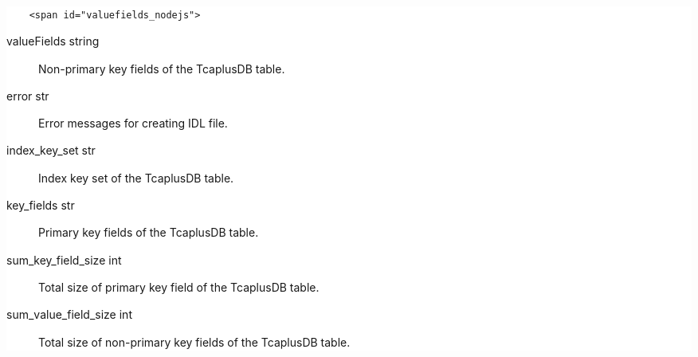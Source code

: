         <span id="valuefields_nodejs">
<a data-swiftype-name="resource-property" data-swiftype-type="text" href="#valuefields_nodejs" style="color: inherit; text-decoration: inherit;">value<wbr>Fields</a>
</span>
        <span class="property-indicator"></span>
        <span class="property-type">string</span>
    </dt>
    <dd><p>Non-primary key fields of the TcaplusDB table.</p>
</dd></dl>
</pulumi-choosable>
</div>

<div>
<pulumi-choosable type="language" values="python">
<dl class="resources-properties"><dt class="property-optional"
            title="Optional">
        <span id="error_python">
<a data-swiftype-name="resource-property" data-swiftype-type="text" href="#error_python" style="color: inherit; text-decoration: inherit;">error</a>
</span>
        <span class="property-indicator"></span>
        <span class="property-type">str</span>
    </dt>
    <dd><p>Error messages for creating IDL file.</p>
</dd><dt class="property-optional"
            title="Optional">
        <span id="index_key_set_python">
<a data-swiftype-name="resource-property" data-swiftype-type="text" href="#index_key_set_python" style="color: inherit; text-decoration: inherit;">index_<wbr>key_<wbr>set</a>
</span>
        <span class="property-indicator"></span>
        <span class="property-type">str</span>
    </dt>
    <dd><p>Index key set of the TcaplusDB table.</p>
</dd><dt class="property-optional"
            title="Optional">
        <span id="key_fields_python">
<a data-swiftype-name="resource-property" data-swiftype-type="text" href="#key_fields_python" style="color: inherit; text-decoration: inherit;">key_<wbr>fields</a>
</span>
        <span class="property-indicator"></span>
        <span class="property-type">str</span>
    </dt>
    <dd><p>Primary key fields of the TcaplusDB table.</p>
</dd><dt class="property-optional"
            title="Optional">
        <span id="sum_key_field_size_python">
<a data-swiftype-name="resource-property" data-swiftype-type="text" href="#sum_key_field_size_python" style="color: inherit; text-decoration: inherit;">sum_<wbr>key_<wbr>field_<wbr>size</a>
</span>
        <span class="property-indicator"></span>
        <span class="property-type">int</span>
    </dt>
    <dd><p>Total size of primary key field of the TcaplusDB table.</p>
</dd><dt class="property-optional"
            title="Optional">
        <span id="sum_value_field_size_python">
<a data-swiftype-name="resource-property" data-swiftype-type="text" href="#sum_value_field_size_python" style="color: inherit; text-decoration: inherit;">sum_<wbr>value_<wbr>field_<wbr>size</a>
</span>
        <span class="property-indicator"></span>
        <span class="property-type">int</span>
    </dt>
    <dd><p>Total size of non-primary key fields of the TcaplusDB table.</p>